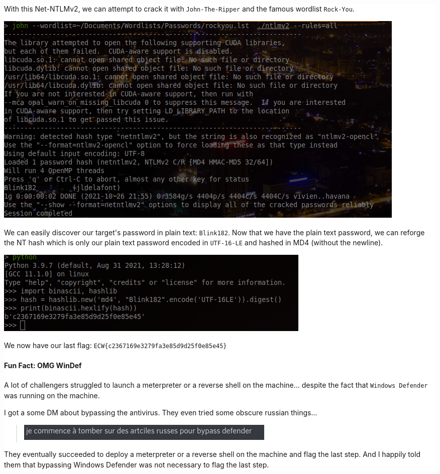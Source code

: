 With this Net-NTLMv2, we can attempt to crack it with `John-The-Ripper` and the famous wordlist `Rock-You`.

![John](/assets/redteam/john.png)

We can easily discover our target's password in plain text: `Blink182`.
Now that we have the plain text password, we can reforge the NT hash which is only our plain text password encoded in `UTF-16-LE` and hashed in MD4 (without the newline).

![Hash NT](/assets/redteam/NT.png)

We now have our last flag: `ECW{c2367169e3279fa3e85d9d25f0e85e45}`

#### Fun Fact: OMG WinDef

A lot of challengers struggled to launch a meterpreter or a reverse shell on the machine... despite the fact that `Windows Defender` was running on the machine. 

I got a some DM about bypassing the antivirus. They even tried some obscure russian things...

> ![Russian](/assets/redteam/russian.png)

They eventually succeeded to deploy a meterpreter or a reverse shell on the machine and flag the last step. And I happily told them that bypassing Windows Defender was not necessary to flag the last step.
